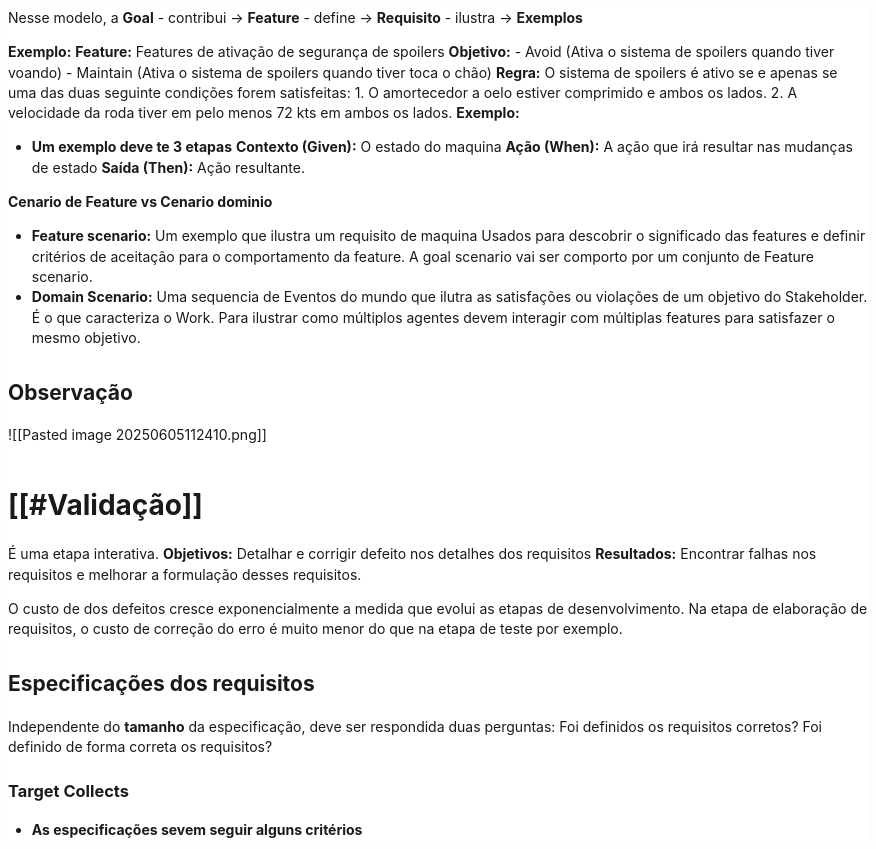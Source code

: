 Nesse modelo, a **Goal** - contribui -> **Feature** - define -> **Requisito** - ilustra -> **Exemplos**

**Exemplo:**
	**Feature:** Features de ativação de segurança de spoilers
	**Objetivo:**
		- Avoid (Ativa o sistema de spoilers quando tiver voando)
		- Maintain (Ativa o sistema de spoilers quando tiver toca o chão)
	**Regra:**
		O sistema de spoilers é ativo se  e apenas se uma das duas seguinte condições forem satisfeitas:
		1. O amortecedor a oelo estiver comprimido e ambos os lados.
		2. A velocidade da roda tiver em pelo menos 72 kts em ambos os lados.
	**Exemplo:**


- **Um exemplo deve te 3 etapas**
	**Contexto (Given):** O estado do maquina
	**Ação (When):** A ação que irá resultar nas mudanças de estado
	**Saída (Then):** Ação resultante.

**Cenario de Feature vs Cenario dominio**
- **Feature scenario:** Um exemplo que ilustra um requisito de maquina
	Usados para descobrir o significado das features e definir critérios de aceitação para o comportamento da feature.
	A goal scenario vai ser comporto por um conjunto de Feature scenario.
- **Domain Scenario:** Uma sequencia de Eventos do mundo que ilutra as satisfações ou violações de um objetivo do Stakeholder. É o que caracteriza o Work.
	Para ilustrar como múltiplos agentes devem interagir com múltiplas features para satisfazer o mesmo objetivo.

## Observação
![[Pasted image 20250605112410.png]]
# [[#Validação]]
É uma etapa interativa.
**Objetivos:**
	Detalhar e corrigir defeito nos detalhes dos requisitos
**Resultados:**
	Encontrar falhas nos requisitos e melhorar a formulação desses requisitos.

O custo de dos defeitos cresce exponencialmente a medida que evolui as etapas de desenvolvimento. Na etapa de elaboração de requisitos, o custo de correção do erro é muito menor do que na etapa de teste por exemplo.

## Especificações dos requisitos
Independente do **tamanho** da especificação, deve ser respondida duas perguntas:
	Foi definidos os requisitos corretos?
	Foi definido de forma correta os requisitos?

### Target Collects
- **As especificações sevem seguir alguns critérios**
